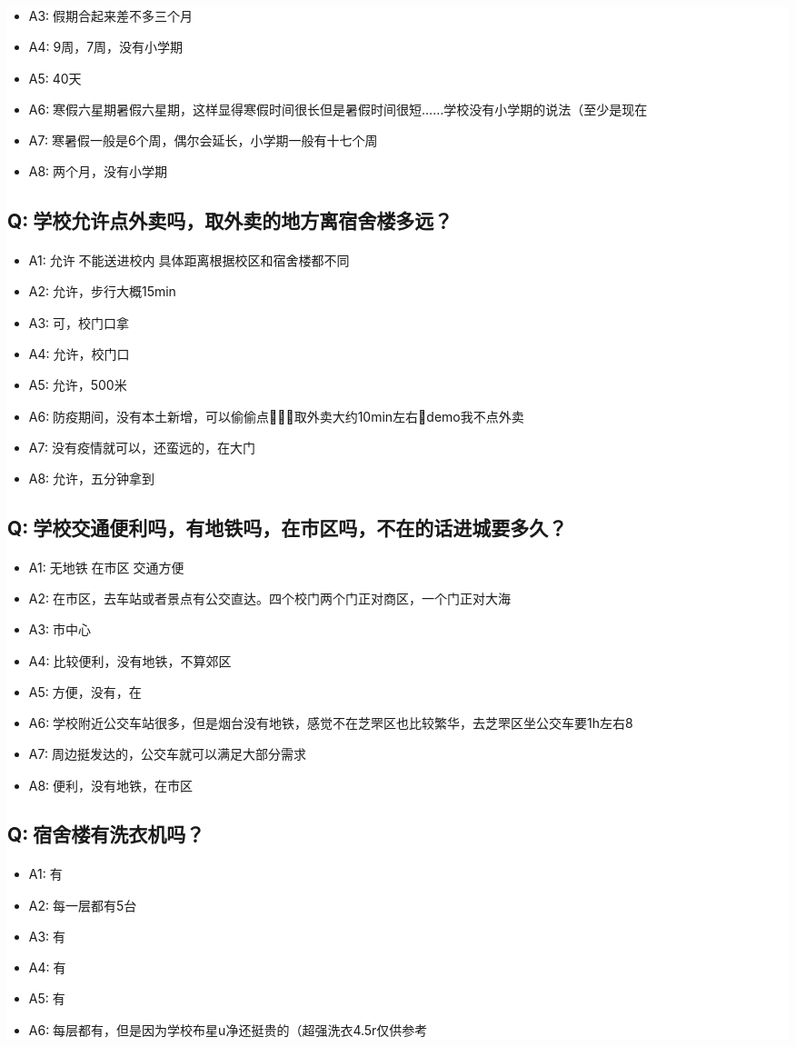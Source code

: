 - A3: 假期合起来差不多三个月

- A4: 9周，7周，没有小学期

- A5: 40天

- A6: 寒假六星期暑假六星期，这样显得寒假时间很长但是暑假时间很短……学校没有小学期的说法（至少是现在

- A7: 寒暑假一般是6个周，偶尔会延长，小学期一般有十七个周

- A8: 两个月，没有小学期

## Q: 学校允许点外卖吗，取外卖的地方离宿舍楼多远？

- A1: 允许 不能送进校内 具体距离根据校区和宿舍楼都不同

- A2: 允许，步行大概15min

- A3: 可，校门口拿

- A4: 允许，校门口

- A5: 允许，500米

- A6: 防疫期间，没有本土新增，可以偷偷点🥺🥺🥺取外卖大约10min左右🤔demo我不点外卖

- A7: 没有疫情就可以，还蛮远的，在大门

- A8: 允许，五分钟拿到

## Q: 学校交通便利吗，有地铁吗，在市区吗，不在的话进城要多久？

- A1: 无地铁 在市区 交通方便

- A2: 在市区，去车站或者景点有公交直达。四个校门两个门正对商区，一个门正对大海

- A3: 市中心

- A4: 比较便利，没有地铁，不算郊区

- A5: 方便，没有，在

- A6: 学校附近公交车站很多，但是烟台没有地铁，感觉不在芝罘区也比较繁华，去芝罘区坐公交车要1h左右8

- A7: 周边挺发达的，公交车就可以满足大部分需求

- A8: 便利，没有地铁，在市区

## Q: 宿舍楼有洗衣机吗？

- A1: 有

- A2: 每一层都有5台

- A3: 有

- A4: 有

- A5: 有

- A6: 每层都有，但是因为学校布星u净还挺贵的（超强洗衣4.5r仅供参考

